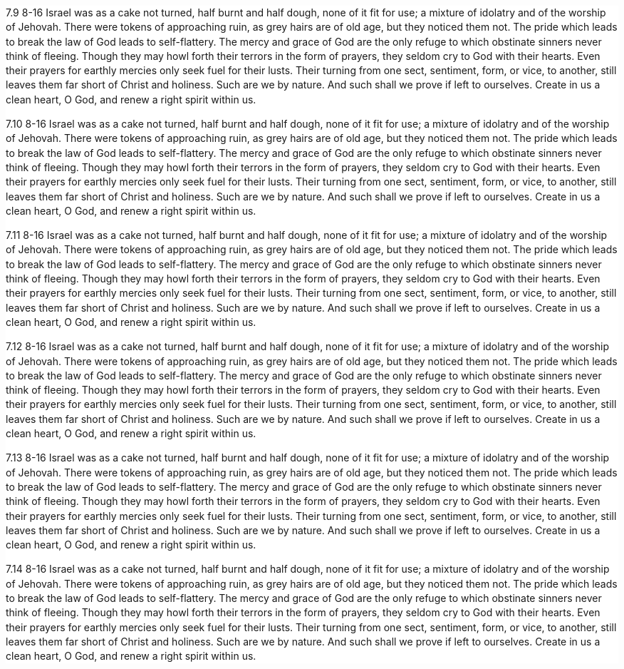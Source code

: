 7.9 8-16 Israel was as a cake not turned, half burnt and half dough, none of it fit for use; a mixture of idolatry and of the worship of Jehovah. There were tokens of approaching ruin, as grey hairs are of old age, but they noticed them not. The pride which leads to break the law of God leads to self-flattery. The mercy and grace of God are the only refuge to which obstinate sinners never think of fleeing. Though they may howl forth their terrors in the form of prayers, they seldom cry to God with their hearts. Even their prayers for earthly mercies only seek fuel for their lusts. Their turning from one sect, sentiment, form, or vice, to another, still leaves them far short of Christ and holiness. Such are we by nature. And such shall we prove if left to ourselves. Create in us a clean heart, O God, and renew a right spirit within us.

7.10 8-16 Israel was as a cake not turned, half burnt and half dough, none of it fit for use; a mixture of idolatry and of the worship of Jehovah. There were tokens of approaching ruin, as grey hairs are of old age, but they noticed them not. The pride which leads to break the law of God leads to self-flattery. The mercy and grace of God are the only refuge to which obstinate sinners never think of fleeing. Though they may howl forth their terrors in the form of prayers, they seldom cry to God with their hearts. Even their prayers for earthly mercies only seek fuel for their lusts. Their turning from one sect, sentiment, form, or vice, to another, still leaves them far short of Christ and holiness. Such are we by nature. And such shall we prove if left to ourselves. Create in us a clean heart, O God, and renew a right spirit within us.

7.11 8-16 Israel was as a cake not turned, half burnt and half dough, none of it fit for use; a mixture of idolatry and of the worship of Jehovah. There were tokens of approaching ruin, as grey hairs are of old age, but they noticed them not. The pride which leads to break the law of God leads to self-flattery. The mercy and grace of God are the only refuge to which obstinate sinners never think of fleeing. Though they may howl forth their terrors in the form of prayers, they seldom cry to God with their hearts. Even their prayers for earthly mercies only seek fuel for their lusts. Their turning from one sect, sentiment, form, or vice, to another, still leaves them far short of Christ and holiness. Such are we by nature. And such shall we prove if left to ourselves. Create in us a clean heart, O God, and renew a right spirit within us.

7.12 8-16 Israel was as a cake not turned, half burnt and half dough, none of it fit for use; a mixture of idolatry and of the worship of Jehovah. There were tokens of approaching ruin, as grey hairs are of old age, but they noticed them not. The pride which leads to break the law of God leads to self-flattery. The mercy and grace of God are the only refuge to which obstinate sinners never think of fleeing. Though they may howl forth their terrors in the form of prayers, they seldom cry to God with their hearts. Even their prayers for earthly mercies only seek fuel for their lusts. Their turning from one sect, sentiment, form, or vice, to another, still leaves them far short of Christ and holiness. Such are we by nature. And such shall we prove if left to ourselves. Create in us a clean heart, O God, and renew a right spirit within us.

7.13 8-16 Israel was as a cake not turned, half burnt and half dough, none of it fit for use; a mixture of idolatry and of the worship of Jehovah. There were tokens of approaching ruin, as grey hairs are of old age, but they noticed them not. The pride which leads to break the law of God leads to self-flattery. The mercy and grace of God are the only refuge to which obstinate sinners never think of fleeing. Though they may howl forth their terrors in the form of prayers, they seldom cry to God with their hearts. Even their prayers for earthly mercies only seek fuel for their lusts. Their turning from one sect, sentiment, form, or vice, to another, still leaves them far short of Christ and holiness. Such are we by nature. And such shall we prove if left to ourselves. Create in us a clean heart, O God, and renew a right spirit within us.

7.14 8-16 Israel was as a cake not turned, half burnt and half dough, none of it fit for use; a mixture of idolatry and of the worship of Jehovah. There were tokens of approaching ruin, as grey hairs are of old age, but they noticed them not. The pride which leads to break the law of God leads to self-flattery. The mercy and grace of God are the only refuge to which obstinate sinners never think of fleeing. Though they may howl forth their terrors in the form of prayers, they seldom cry to God with their hearts. Even their prayers for earthly mercies only seek fuel for their lusts. Their turning from one sect, sentiment, form, or vice, to another, still leaves them far short of Christ and holiness. Such are we by nature. And such shall we prove if left to ourselves. Create in us a clean heart, O God, and renew a right spirit within us.

